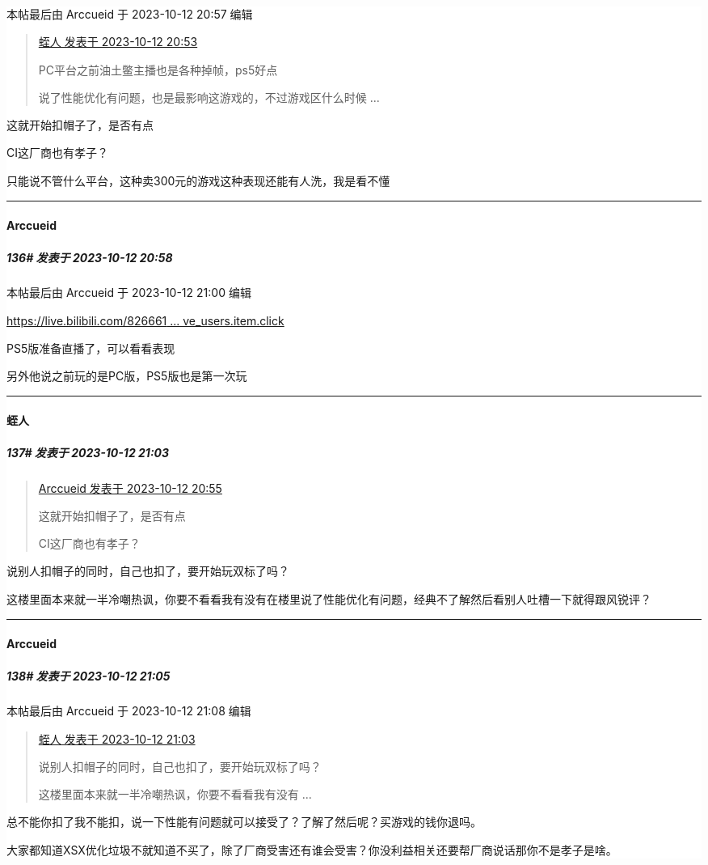  本帖最后由 Arccueid 于 2023-10-12 20:57 编辑 
<blockquote><a href="httphttps://bbs.saraba1st.com/2b/forum.php?mod=redirect&amp;goto=findpost&amp;pid=62701666&amp;ptid=2126152" target="_blank">蛭人 发表于 2023-10-12 20:53</a>

PC平台之前油土鳖主播也是各种掉帧，ps5好点

说了性能优化有问题，也是最影响这游戏的，不过游戏区什么时候 ...</blockquote>
这就开始扣帽子了，是否有点

CI这厂商也有孝子？

只能说不管什么平台，这种卖300元的游戏这种表现还能有人洗，我是看不懂

*****

####  Arccueid  
##### 136#       发表于 2023-10-12 20:58

 本帖最后由 Arccueid 于 2023-10-12 21:00 编辑 

[https://live.bilibili.com/826661 ... ve_users.item.click](https://live.bilibili.com/826661?live_from=85001&amp;spm_id_from=444.41.live_users.item.click)

PS5版准备直播了，可以看看表现

另外他说之前玩的是PC版，PS5版也是第一次玩

*****

####  蛭人  
##### 137#       发表于 2023-10-12 21:03

<blockquote><a href="httphttps://bbs.saraba1st.com/2b/forum.php?mod=redirect&amp;goto=findpost&amp;pid=62701683&amp;ptid=2126152" target="_blank">Arccueid 发表于 2023-10-12 20:55</a>

这就开始扣帽子了，是否有点

CI这厂商也有孝子？</blockquote>
说别人扣帽子的同时，自己也扣了，要开始玩双标了吗？

这楼里面本来就一半冷嘲热讽，你要不看看我有没有在楼里说了性能优化有问题，经典不了解然后看别人吐槽一下就得跟风锐评？


*****

####  Arccueid  
##### 138#       发表于 2023-10-12 21:05

 本帖最后由 Arccueid 于 2023-10-12 21:08 编辑 
<blockquote><a href="httphttps://bbs.saraba1st.com/2b/forum.php?mod=redirect&amp;goto=findpost&amp;pid=62701735&amp;ptid=2126152" target="_blank">蛭人 发表于 2023-10-12 21:03</a>

说别人扣帽子的同时，自己也扣了，要开始玩双标了吗？

这楼里面本来就一半冷嘲热讽，你要不看看我有没有 ...</blockquote>
总不能你扣了我不能扣，说一下性能有问题就可以接受了？了解了然后呢？买游戏的钱你退吗。

大家都知道XSX优化垃圾不就知道不买了，除了厂商受害还有谁会受害？你没利益相关还要帮厂商说话那你不是孝子是啥。
